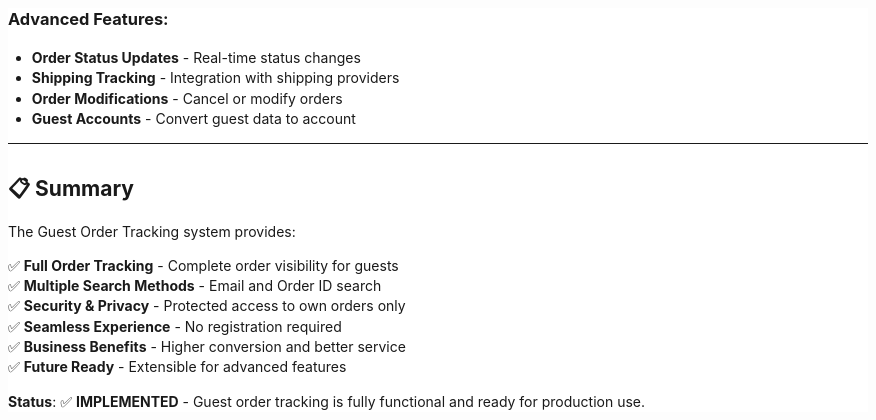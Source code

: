 ### **Advanced Features:**
- **Order Status Updates** - Real-time status changes
- **Shipping Tracking** - Integration with shipping providers
- **Order Modifications** - Cancel or modify orders
- **Guest Accounts** - Convert guest data to account

---

## 📋 **Summary**

The Guest Order Tracking system provides:

✅ **Full Order Tracking** - Complete order visibility for guests  
✅ **Multiple Search Methods** - Email and Order ID search  
✅ **Security & Privacy** - Protected access to own orders only  
✅ **Seamless Experience** - No registration required  
✅ **Business Benefits** - Higher conversion and better service  
✅ **Future Ready** - Extensible for advanced features  

**Status**: ✅ **IMPLEMENTED** - Guest order tracking is fully functional and ready for production use.
